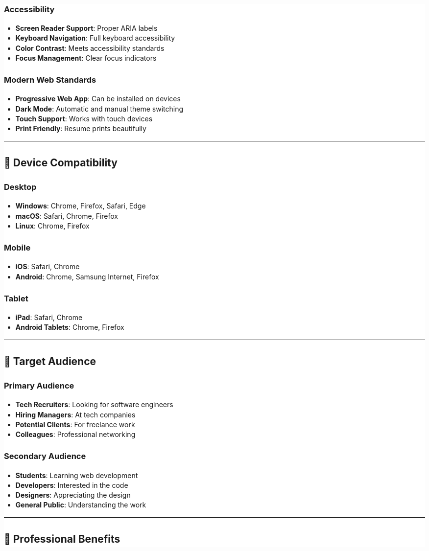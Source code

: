 ### **Accessibility**
- **Screen Reader Support**: Proper ARIA labels
- **Keyboard Navigation**: Full keyboard accessibility
- **Color Contrast**: Meets accessibility standards
- **Focus Management**: Clear focus indicators

### **Modern Web Standards**
- **Progressive Web App**: Can be installed on devices
- **Dark Mode**: Automatic and manual theme switching
- **Touch Support**: Works with touch devices
- **Print Friendly**: Resume prints beautifully

---

## 📱 **Device Compatibility**

### **Desktop**
- **Windows**: Chrome, Firefox, Safari, Edge
- **macOS**: Safari, Chrome, Firefox
- **Linux**: Chrome, Firefox

### **Mobile**
- **iOS**: Safari, Chrome
- **Android**: Chrome, Samsung Internet, Firefox

### **Tablet**
- **iPad**: Safari, Chrome
- **Android Tablets**: Chrome, Firefox

---

## 🎯 **Target Audience**

### **Primary Audience**
- **Tech Recruiters**: Looking for software engineers
- **Hiring Managers**: At tech companies
- **Potential Clients**: For freelance work
- **Colleagues**: Professional networking

### **Secondary Audience**
- **Students**: Learning web development
- **Developers**: Interested in the code
- **Designers**: Appreciating the design
- **General Public**: Understanding the work

---

## 💼 **Professional Benefits**
